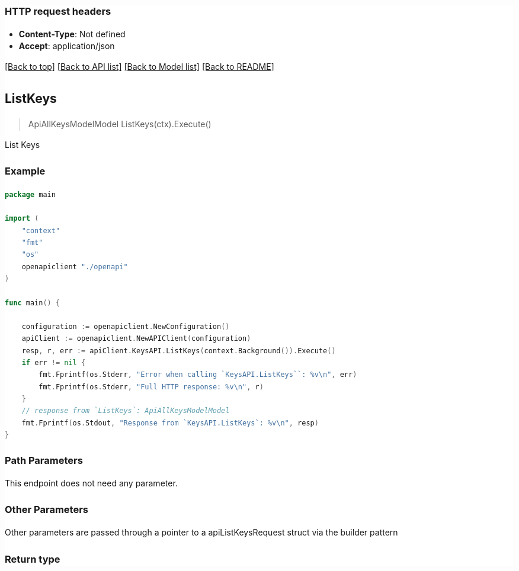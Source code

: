 ### HTTP request headers

- **Content-Type**: Not defined
- **Accept**: application/json

[[Back to top]](#) [[Back to API list]](../README.md#documentation-for-api-endpoints)
[[Back to Model list]](../README.md#documentation-for-models)
[[Back to README]](../README.md)


## ListKeys

> ApiAllKeysModelModel ListKeys(ctx).Execute()

List Keys



### Example

```go
package main

import (
    "context"
    "fmt"
    "os"
    openapiclient "./openapi"
)

func main() {

    configuration := openapiclient.NewConfiguration()
    apiClient := openapiclient.NewAPIClient(configuration)
    resp, r, err := apiClient.KeysAPI.ListKeys(context.Background()).Execute()
    if err != nil {
        fmt.Fprintf(os.Stderr, "Error when calling `KeysAPI.ListKeys``: %v\n", err)
        fmt.Fprintf(os.Stderr, "Full HTTP response: %v\n", r)
    }
    // response from `ListKeys`: ApiAllKeysModelModel
    fmt.Fprintf(os.Stdout, "Response from `KeysAPI.ListKeys`: %v\n", resp)
}
```

### Path Parameters

This endpoint does not need any parameter.

### Other Parameters

Other parameters are passed through a pointer to a apiListKeysRequest struct via the builder pattern


### Return type
